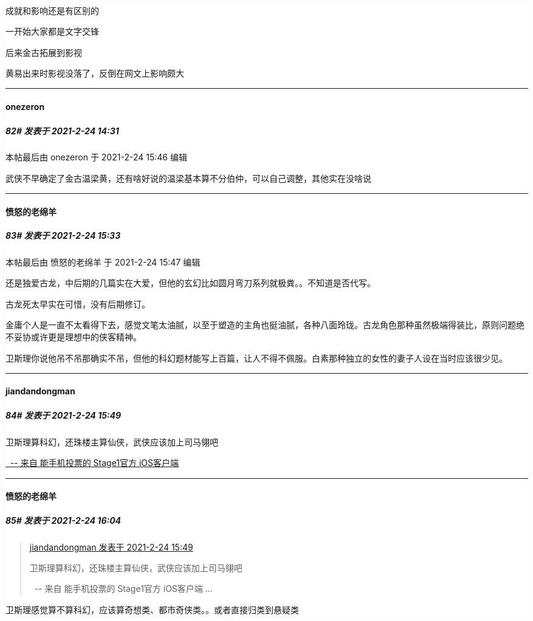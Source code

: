 
成就和影响还是有区别的

一开始大家都是文字交锋

后来金古拓展到影视

黄易出来时影视没落了，反倒在网文上影响颇大


-----

####  onezeron  
##### 82#       发表于 2021-2-24 14:31


 本帖最后由 onezeron 于 2021-2-24 15:46 编辑 

武侠不早确定了金古温梁黄，还有啥好说的温梁基本算不分伯仲，可以自己调整，其他实在没啥说


-----

####  愤怒的老绵羊  
##### 83#       发表于 2021-2-24 15:33


 本帖最后由 愤怒的老绵羊 于 2021-2-24 15:47 编辑 

还是独爱古龙，中后期的几篇实在大爱，但他的玄幻比如圆月弯刀系列就极粪。。不知道是否代写。

古龙死太早实在可惜，没有后期修订。

金庸个人是一直不太看得下去，感觉文笔太油腻，以至于塑造的主角也挺油腻，各种八面玲珑。古龙角色那种虽然极端得装比，原则问题绝不妥协或许更是理想中的侠客精神。

卫斯理你说他吊不吊那确实不吊，但他的科幻题材能写上百篇，让人不得不佩服。白素那种独立的女性的妻子人设在当时应该很少见。


-----

####  jiandandongman  
##### 84#       发表于 2021-2-24 15:49


卫斯理算科幻，还珠楼主算仙侠，武侠应该加上司马翎吧

[  -- 来自 能手机投票的 Stage1官方 iOS客户端](https://itunes.apple.com/fi/app/saraba1st/id1221237470?mt=8)


-----

####  愤怒的老绵羊  
##### 85#       发表于 2021-2-24 16:04


<blockquote><a href="httphttps://bbs.saraba1st.com/2b/forum.php?mod=redirect&amp;goto=findpost&amp;pid=50427668&amp;ptid=1989364" target="_blank">jiandandongman 发表于 2021-2-24 15:49</a>

卫斯理算科幻，还珠楼主算仙侠，武侠应该加上司马翎吧


  -- 来自 能手机投票的 Stage1官方 iOS客户端 ...</blockquote>
卫斯理感觉算不算科幻，应该算奇想类、都市奇侠类。。或者直接归类到悬疑类
